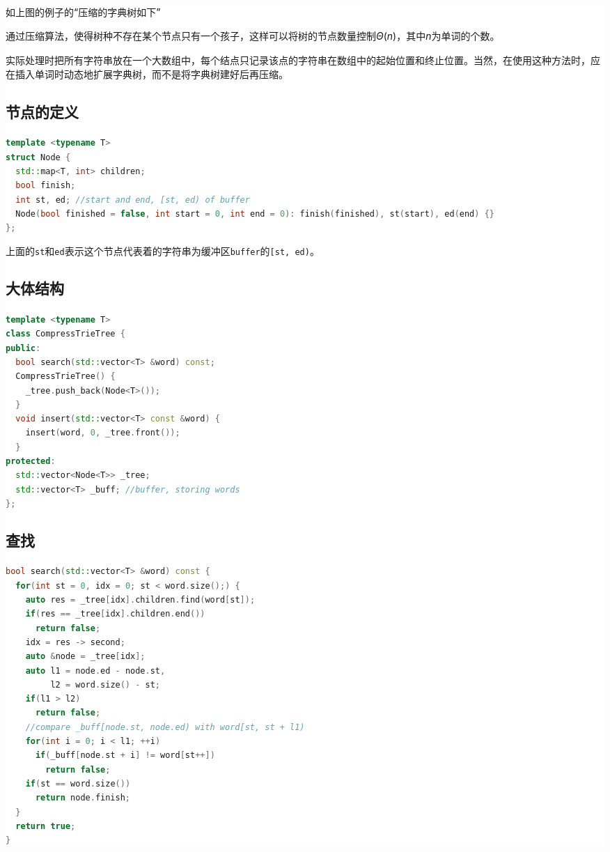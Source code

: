 如上图的例子的“压缩的字典树如下”

通过压缩算法，使得树种不存在某个节点只有一个孩子，这样可以将树的节点数量控制$\Theta(n)$，其中$n$为单词的个数。

实际处理时把所有字符串放在一个大数组中，每个结点只记录该点的字符串在数组中的起始位置和终止位置。当然，在使用这种方法时，应在插入单词时动态地扩展字典树，而不是将字典树建好后再压缩。

## 节点的定义
```cpp
template <typename T>
struct Node {
  std::map<T, int> children;
  bool finish;
  int st, ed; //start and end, [st, ed) of buffer
  Node(bool finished = false, int start = 0, int end = 0): finish(finished), st(start), ed(end) {}
};
```
上面的`st`和`ed`表示这个节点代表着的字符串为缓冲区`buffer`的`[st, ed)`。

## 大体结构
```cpp
template <typename T>
class CompressTrieTree {
public:
  bool search(std::vector<T> &word) const;
  CompressTrieTree() {
    _tree.push_back(Node<T>());
  }
  void insert(std::vector<T> const &word) {
    insert(word, 0, _tree.front());
  }
protected:
  std::vector<Node<T>> _tree;
  std::vector<T> _buff; //buffer, storing words
};
```
## 查找
```cpp
bool search(std::vector<T> &word) const {
  for(int st = 0, idx = 0; st < word.size();) {
    auto res = _tree[idx].children.find(word[st]);
    if(res == _tree[idx].children.end())
      return false;
    idx = res -> second;  
    auto &node = _tree[idx];
    auto l1 = node.ed - node.st,
         l2 = word.size() - st;
    if(l1 > l2)
      return false;
    //compare _buff[node.st, node.ed) with word[st, st + l1)
    for(int i = 0; i < l1; ++i)
      if(_buff[node.st + i] != word[st++])
        return false;
    if(st == word.size())
      return node.finish;
  }
  return true;
}
```
